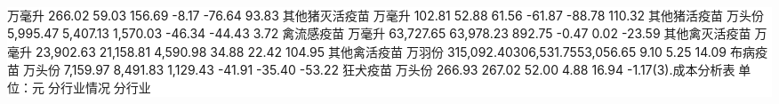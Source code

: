 万毫升
266.02
59.03
156.69
-8.17
-76.64
93.83
其他猪灭活疫苗
万毫升
102.81
52.88
61.56
-61.87
-88.78
110.32
其他猪活疫苗
万头份
5,995.47
5,407.13
1,570.03
-46.34
-44.43
3.72
禽流感疫苗
万毫升
63,727.65
63,978.23
892.75
-0.47
0.02
-23.59
其他禽灭活疫苗
万毫升
23,902.63
21,158.81
4,590.98
34.88
22.42
104.95
其他禽活疫苗
万羽份
315,092.40306,531.7553,056.65
9.10
5.25
14.09
布病疫苗
万头份
7,159.97
8,491.83
1,129.43
-41.91
-35.40
-53.22
狂犬疫苗
万头份
266.93
267.02
52.00
4.88
16.94
-1.17(3).成本分析表
单位：元
分行业情况
分行业